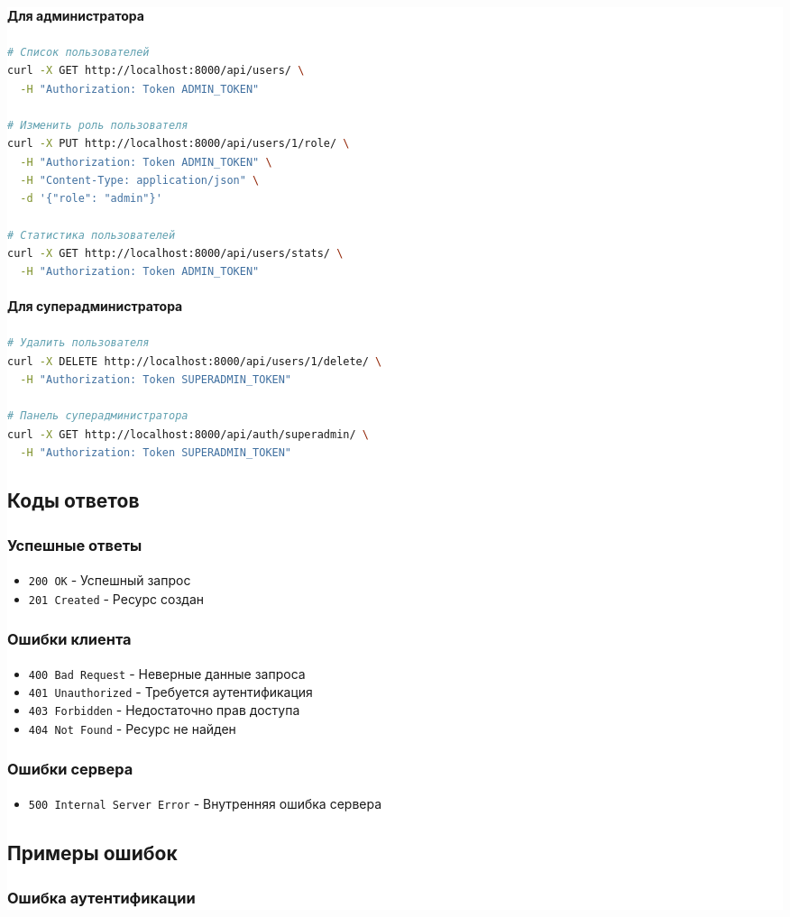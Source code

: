 #### Для администратора

```bash
# Список пользователей
curl -X GET http://localhost:8000/api/users/ \
  -H "Authorization: Token ADMIN_TOKEN"

# Изменить роль пользователя
curl -X PUT http://localhost:8000/api/users/1/role/ \
  -H "Authorization: Token ADMIN_TOKEN" \
  -H "Content-Type: application/json" \
  -d '{"role": "admin"}'

# Статистика пользователей
curl -X GET http://localhost:8000/api/users/stats/ \
  -H "Authorization: Token ADMIN_TOKEN"
```

#### Для суперадминистратора

```bash
# Удалить пользователя
curl -X DELETE http://localhost:8000/api/users/1/delete/ \
  -H "Authorization: Token SUPERADMIN_TOKEN"

# Панель суперадминистратора
curl -X GET http://localhost:8000/api/auth/superadmin/ \
  -H "Authorization: Token SUPERADMIN_TOKEN"
```

## Коды ответов

### Успешные ответы

- `200 OK` - Успешный запрос
- `201 Created` - Ресурс создан

### Ошибки клиента

- `400 Bad Request` - Неверные данные запроса
- `401 Unauthorized` - Требуется аутентификация
- `403 Forbidden` - Недостаточно прав доступа
- `404 Not Found` - Ресурс не найден

### Ошибки сервера

- `500 Internal Server Error` - Внутренняя ошибка сервера

## Примеры ошибок

### Ошибка аутентификации

